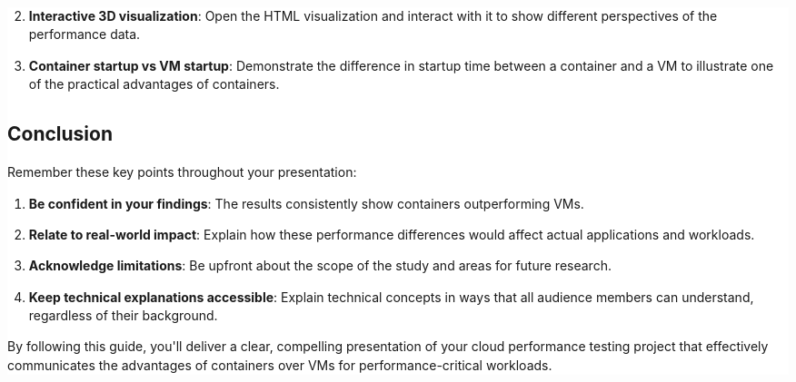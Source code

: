 2. **Interactive 3D visualization**: Open the HTML visualization and interact with it to show different perspectives of the performance data.

3. **Container startup vs VM startup**: Demonstrate the difference in startup time between a container and a VM to illustrate one of the practical advantages of containers.

## Conclusion

Remember these key points throughout your presentation:

1. **Be confident in your findings**: The results consistently show containers outperforming VMs.

2. **Relate to real-world impact**: Explain how these performance differences would affect actual applications and workloads.

3. **Acknowledge limitations**: Be upfront about the scope of the study and areas for future research.

4. **Keep technical explanations accessible**: Explain technical concepts in ways that all audience members can understand, regardless of their background.

By following this guide, you'll deliver a clear, compelling presentation of your cloud performance testing project that effectively communicates the advantages of containers over VMs for performance-critical workloads.
